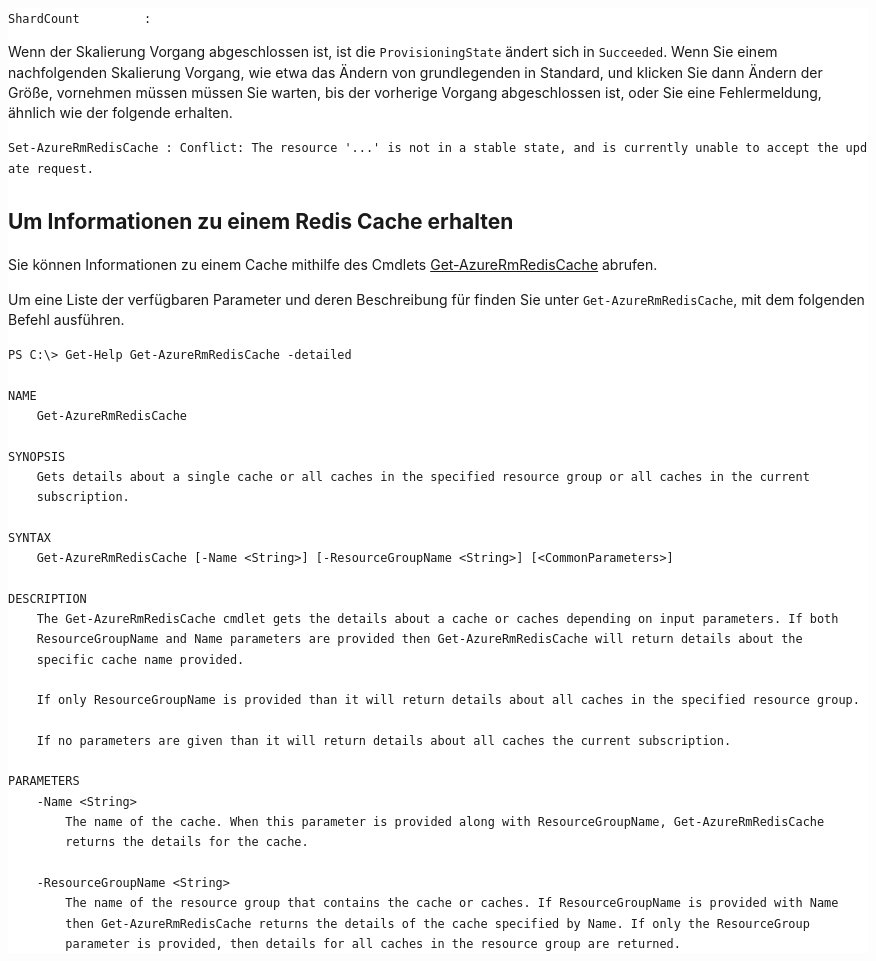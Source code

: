     ShardCount         :

Wenn der Skalierung Vorgang abgeschlossen ist, ist die `ProvisioningState` ändert sich in `Succeeded`. Wenn Sie einem nachfolgenden Skalierung Vorgang, wie etwa das Ändern von grundlegenden in Standard, und klicken Sie dann Ändern der Größe, vornehmen müssen müssen Sie warten, bis der vorherige Vorgang abgeschlossen ist, oder Sie eine Fehlermeldung, ähnlich wie der folgende erhalten.

    Set-AzureRmRedisCache : Conflict: The resource '...' is not in a stable state, and is currently unable to accept the update request.

## <a name="to-get-information-about-a-redis-cache"></a>Um Informationen zu einem Redis Cache erhalten

Sie können Informationen zu einem Cache mithilfe des Cmdlets [Get-AzureRmRedisCache](https://msdn.microsoft.com/library/azure/mt634514.aspx) abrufen.

Um eine Liste der verfügbaren Parameter und deren Beschreibung für finden Sie unter `Get-AzureRmRedisCache`, mit dem folgenden Befehl ausführen.

    PS C:\> Get-Help Get-AzureRmRedisCache -detailed
    
    NAME
        Get-AzureRmRedisCache
    
    SYNOPSIS
        Gets details about a single cache or all caches in the specified resource group or all caches in the current
        subscription.
    
    SYNTAX
        Get-AzureRmRedisCache [-Name <String>] [-ResourceGroupName <String>] [<CommonParameters>]
    
    DESCRIPTION
        The Get-AzureRmRedisCache cmdlet gets the details about a cache or caches depending on input parameters. If both
        ResourceGroupName and Name parameters are provided then Get-AzureRmRedisCache will return details about the
        specific cache name provided.
    
        If only ResourceGroupName is provided than it will return details about all caches in the specified resource group.
    
        If no parameters are given than it will return details about all caches the current subscription.
    
    PARAMETERS
        -Name <String>
            The name of the cache. When this parameter is provided along with ResourceGroupName, Get-AzureRmRedisCache
            returns the details for the cache.
    
        -ResourceGroupName <String>
            The name of the resource group that contains the cache or caches. If ResourceGroupName is provided with Name
            then Get-AzureRmRedisCache returns the details of the cache specified by Name. If only the ResourceGroup
            parameter is provided, then details for all caches in the resource group are returned.
    